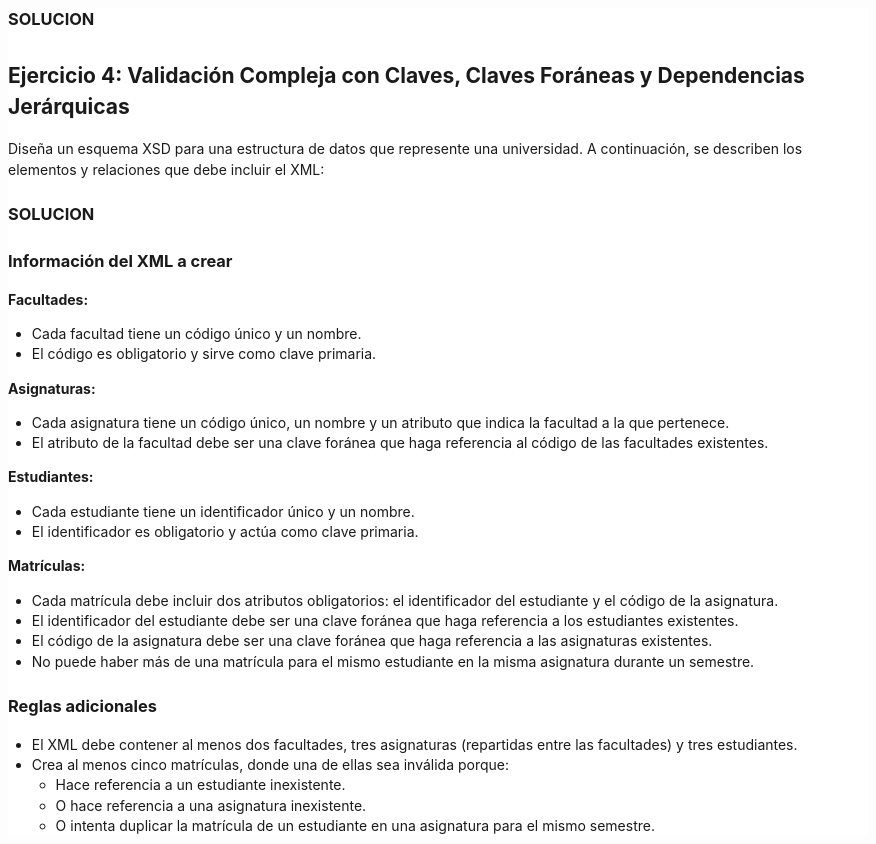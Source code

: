 ### SOLUCION

``` xml

```




## Ejercicio 4: Validación Compleja con Claves, Claves Foráneas y Dependencias Jerárquicas
Diseña un esquema XSD para una estructura de datos que represente una universidad. A continuación, se describen los elementos y relaciones que debe incluir el XML:

### SOLUCION

``` xml

```





### Información del XML a crear
**Facultades:**
- Cada facultad tiene un código único y un nombre.
- El código es obligatorio y sirve como clave primaria.

**Asignaturas:**
- Cada asignatura tiene un código único, un nombre y un atributo que indica la facultad a la que pertenece.
- El atributo de la facultad debe ser una clave foránea que haga referencia al código de las facultades existentes.

**Estudiantes:**
- Cada estudiante tiene un identificador único y un nombre.
- El identificador es obligatorio y actúa como clave primaria.

**Matrículas:**
- Cada matrícula debe incluir dos atributos obligatorios: el identificador del estudiante y el código de la asignatura.
- El identificador del estudiante debe ser una clave foránea que haga referencia a los estudiantes existentes.
- El código de la asignatura debe ser una clave foránea que haga referencia a las asignaturas existentes.
- No puede haber más de una matrícula para el mismo estudiante en la misma asignatura durante un semestre.

### Reglas adicionales
- El XML debe contener al menos dos facultades, tres asignaturas (repartidas entre las facultades) y tres estudiantes.
- Crea al menos cinco matrículas, donde una de ellas sea inválida porque:
    - Hace referencia a un estudiante inexistente.
    - O hace referencia a una asignatura inexistente.
    - O intenta duplicar la matrícula de un estudiante en una asignatura para el mismo semestre.
